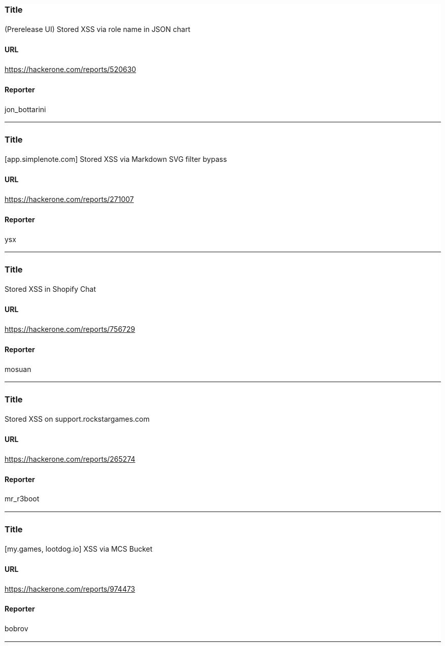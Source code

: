 

### Title
(Prerelease UI) Stored XSS via role name in JSON chart
#### URL 
https://hackerone.com/reports/520630
#### Reporter 
jon_bottarini

---


### Title
[app.simplenote.com] Stored XSS via Markdown SVG filter bypass
#### URL 
https://hackerone.com/reports/271007
#### Reporter 
ysx

---


### Title
Stored XSS in Shopify Chat 
#### URL 
https://hackerone.com/reports/756729
#### Reporter 
mosuan

---


### Title
Stored XSS on support.rockstargames.com
#### URL 
https://hackerone.com/reports/265274
#### Reporter 
mr_r3boot

---


### Title
[my.games, lootdog.io] XSS via MCS Bucket
#### URL 
https://hackerone.com/reports/974473
#### Reporter 
bobrov

---
